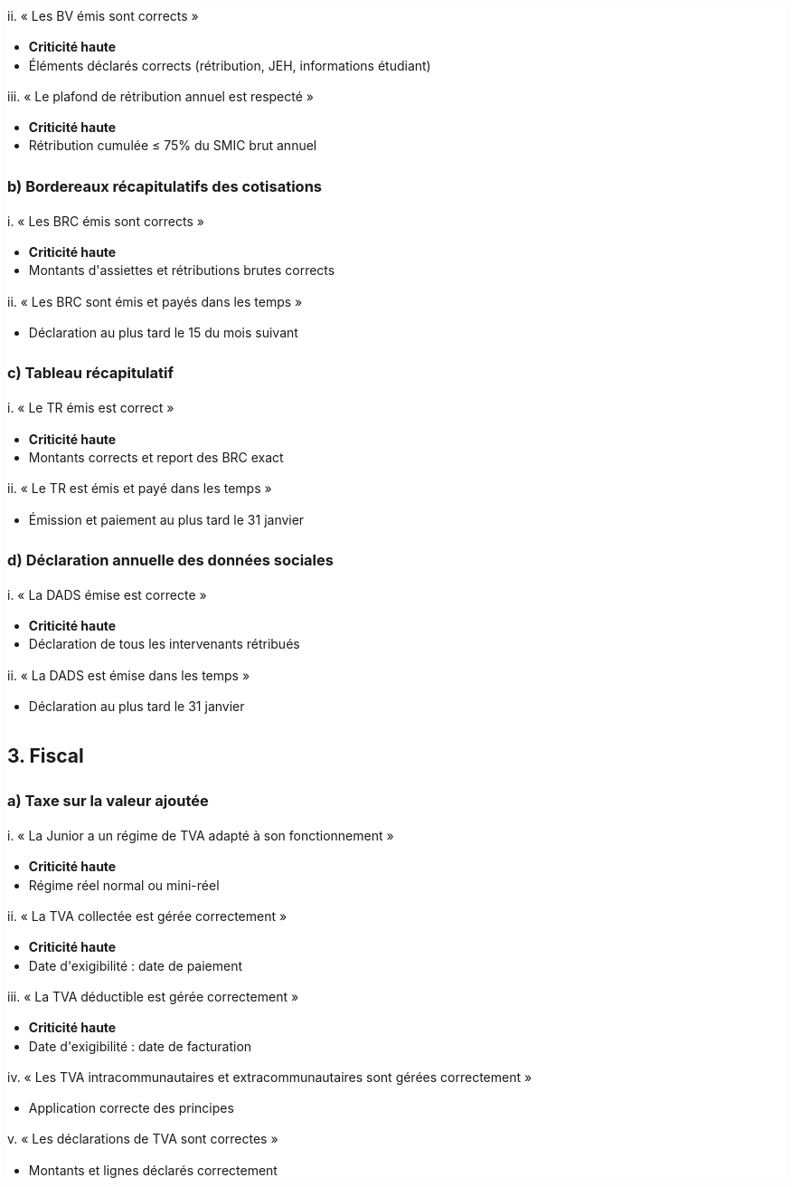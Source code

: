 ii. « Les BV émis sont corrects »
- **Criticité haute**
- Éléments déclarés corrects (rétribution, JEH, informations étudiant)

iii. « Le plafond de rétribution annuel est respecté »
- **Criticité haute**
- Rétribution cumulée ≤ 75% du SMIC brut annuel

### b) Bordereaux récapitulatifs des cotisations

i. « Les BRC émis sont corrects »
- **Criticité haute**
- Montants d'assiettes et rétributions brutes corrects

ii. « Les BRC sont émis et payés dans les temps »
- Déclaration au plus tard le 15 du mois suivant

### c) Tableau récapitulatif

i. « Le TR émis est correct »
- **Criticité haute**
- Montants corrects et report des BRC exact

ii. « Le TR est émis et payé dans les temps »
- Émission et paiement au plus tard le 31 janvier

### d) Déclaration annuelle des données sociales

i. « La DADS émise est correcte »
- **Criticité haute**
- Déclaration de tous les intervenants rétribués

ii. « La DADS est émise dans les temps »
- Déclaration au plus tard le 31 janvier

## 3. Fiscal

### a) Taxe sur la valeur ajoutée

i. « La Junior a un régime de TVA adapté à son fonctionnement »
- **Criticité haute**
- Régime réel normal ou mini-réel

ii. « La TVA collectée est gérée correctement »
- **Criticité haute**
- Date d'exigibilité : date de paiement

iii. « La TVA déductible est gérée correctement »
- **Criticité haute**
- Date d'exigibilité : date de facturation

iv. « Les TVA intracommunautaires et extracommunautaires sont gérées correctement »
- Application correcte des principes

v. « Les déclarations de TVA sont correctes »
- Montants et lignes déclarés correctement
